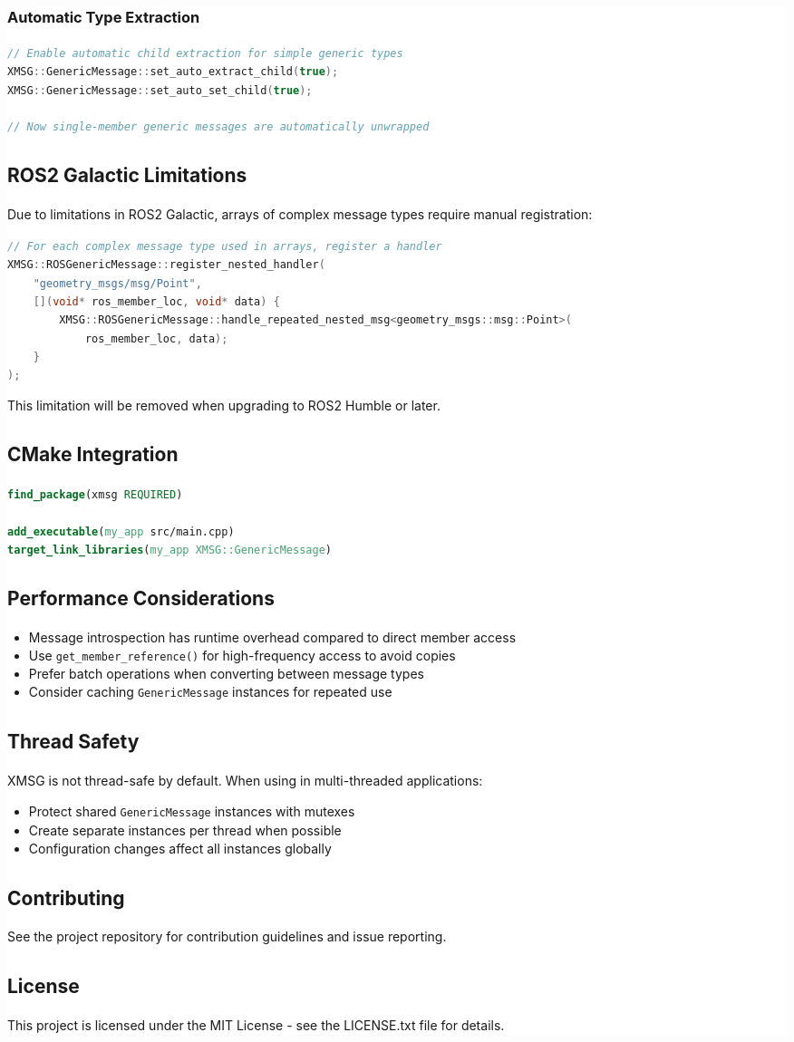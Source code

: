 ### Automatic Type Extraction

```cpp
// Enable automatic child extraction for simple generic types
XMSG::GenericMessage::set_auto_extract_child(true);
XMSG::GenericMessage::set_auto_set_child(true);

// Now single-member generic messages are automatically unwrapped
```

## ROS2 Galactic Limitations

Due to limitations in ROS2 Galactic, arrays of complex message types require manual registration:

```cpp
// For each complex message type used in arrays, register a handler
XMSG::ROSGenericMessage::register_nested_handler(
    "geometry_msgs/msg/Point",
    [](void* ros_member_loc, void* data) {
        XMSG::ROSGenericMessage::handle_repeated_nested_msg<geometry_msgs::msg::Point>(
            ros_member_loc, data);
    }
);
```

This limitation will be removed when upgrading to ROS2 Humble or later.

## CMake Integration

```cmake
find_package(xmsg REQUIRED)

add_executable(my_app src/main.cpp)
target_link_libraries(my_app XMSG::GenericMessage)
```

## Performance Considerations

- Message introspection has runtime overhead compared to direct member access
- Use `get_member_reference()` for high-frequency access to avoid copies
- Prefer batch operations when converting between message types
- Consider caching `GenericMessage` instances for repeated use

## Thread Safety

XMSG is not thread-safe by default. When using in multi-threaded applications:
- Protect shared `GenericMessage` instances with mutexes
- Create separate instances per thread when possible
- Configuration changes affect all instances globally

## Contributing

See the project repository for contribution guidelines and issue reporting.

## License

This project is licensed under the MIT License - see the LICENSE.txt file for details.